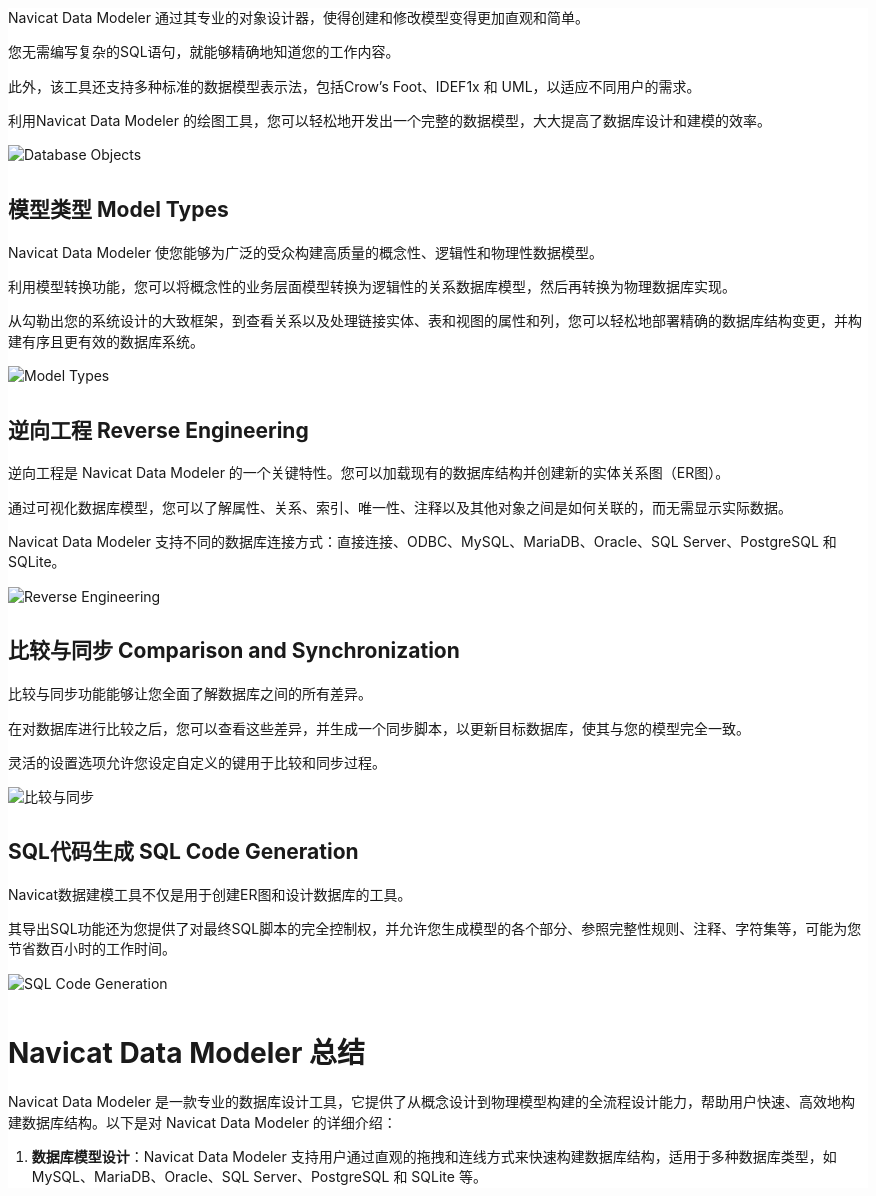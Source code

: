 Navicat Data Modeler 通过其专业的对象设计器，使得创建和修改模型变得更加直观和简单。

您无需编写复杂的SQL语句，就能够精确地知道您的工作内容。

此外，该工具还支持多种标准的数据模型表示法，包括Crow’s Foot、IDEF1x 和 UML，以适应不同用户的需求。

利用Navicat Data Modeler 的绘图工具，您可以轻松地开发出一个完整的数据模型，大大提高了数据库设计和建模的效率。

![Database Objects](https://www.navicat.com/images/product_screenshot/ProductInfo_NDM3_01_mainUI_win_light.png)

## 模型类型 Model Types

Navicat Data Modeler 使您能够为广泛的受众构建高质量的概念性、逻辑性和物理性数据模型。

利用模型转换功能，您可以将概念性的业务层面模型转换为逻辑性的关系数据库模型，然后再转换为物理数据库实现。

从勾勒出您的系统设计的大致框架，到查看关系以及处理链接实体、表和视图的属性和列，您可以轻松地部署精确的数据库结构变更，并构建有序且更有效的数据库系统。

![Model Types](https://www.navicat.com/images/product_screenshot/ProductInfo_NDM3_02_ModelTypes.png)

## 逆向工程 Reverse Engineering

逆向工程是 Navicat Data Modeler 的一个关键特性。您可以加载现有的数据库结构并创建新的实体关系图（ER图）。

通过可视化数据库模型，您可以了解属性、关系、索引、唯一性、注释以及其他对象之间是如何关联的，而无需显示实际数据。

Navicat Data Modeler 支持不同的数据库连接方式：直接连接、ODBC、MySQL、MariaDB、Oracle、SQL Server、PostgreSQL 和 SQLite。

![Reverse Engineering](https://www.navicat.com/images/product_screenshot/ProductInfo_NDM3_03_Import_win.png)

## 比较与同步 Comparison and Synchronization

比较与同步功能能够让您全面了解数据库之间的所有差异。

在对数据库进行比较之后，您可以查看这些差异，并生成一个同步脚本，以更新目标数据库，使其与您的模型完全一致。

灵活的设置选项允许您设定自定义的键用于比较和同步过程。

![比较与同步](https://www.navicat.com/images/product_screenshot/ProductInfo_NDM3_04_Sync_win.png)

## SQL代码生成 SQL Code Generation

Navicat数据建模工具不仅是用于创建ER图和设计数据库的工具。

其导出SQL功能还为您提供了对最终SQL脚本的完全控制权，并允许您生成模型的各个部分、参照完整性规则、注释、字符集等，可能为您节省数百小时的工作时间。

![SQL Code Generation](https://www.navicat.com/images/product_screenshot/ProductInfo_NDM3_05_ExportSQL_win.png)

# Navicat Data Modeler 总结

Navicat Data Modeler 是一款专业的数据库设计工具，它提供了从概念设计到物理模型构建的全流程设计能力，帮助用户快速、高效地构建数据库结构。以下是对 Navicat Data Modeler 的详细介绍：

1. **数据库模型设计**：Navicat Data Modeler 支持用户通过直观的拖拽和连线方式来快速构建数据库结构，适用于多种数据库类型，如 MySQL、MariaDB、Oracle、SQL Server、PostgreSQL 和 SQLite 等。
